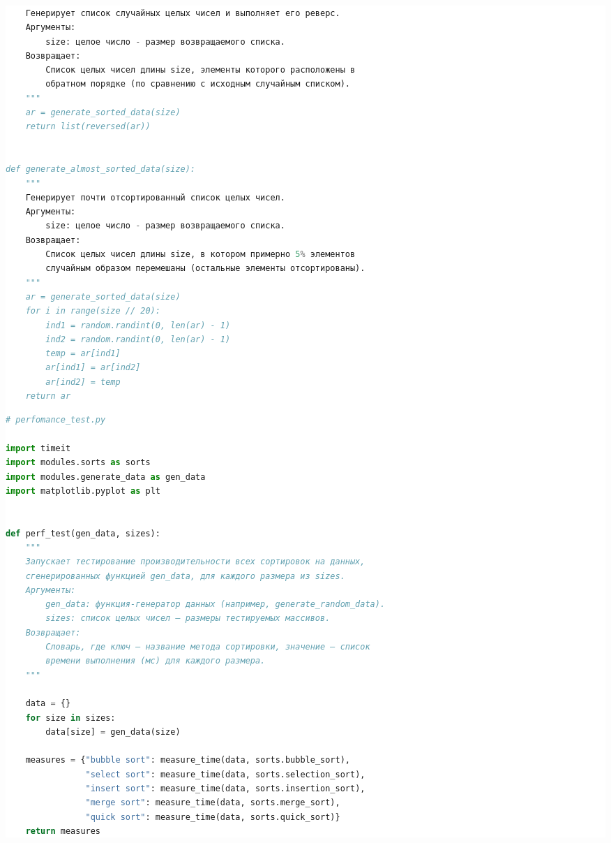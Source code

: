 ```PYTHON
    Генерирует список случайных целых чисел и выполняет его реверс.
    Аргументы:
        size: целое число - размер возвращаемого списка.
    Возвращает:
        Список целых чисел длины size, элементы которого расположены в
        обратном порядке (по сравнению с исходным случайным списком).
    """
    ar = generate_sorted_data(size)
    return list(reversed(ar))


def generate_almost_sorted_data(size):
    """
    Генерирует почти отсортированный список целых чисел.
    Аргументы:
        size: целое число - размер возвращаемого списка.
    Возвращает:
        Список целых чисел длины size, в котором примерно 5% элементов
        случайным образом перемешаны (остальные элементы отсортированы).
    """
    ar = generate_sorted_data(size)
    for i in range(size // 20):
        ind1 = random.randint(0, len(ar) - 1)
        ind2 = random.randint(0, len(ar) - 1)
        temp = ar[ind1]
        ar[ind1] = ar[ind2]
        ar[ind2] = temp
    return ar

```

```PYTHON
# perfomance_test.py

import timeit
import modules.sorts as sorts
import modules.generate_data as gen_data
import matplotlib.pyplot as plt


def perf_test(gen_data, sizes):
    """
    Запускает тестирование производительности всех сортировок на данных,
    сгенерированных функцией gen_data, для каждого размера из sizes.
    Аргументы:
        gen_data: функция-генератор данных (например, generate_random_data).
        sizes: список целых чисел — размеры тестируемых массивов.
    Возвращает:
        Словарь, где ключ — название метода сортировки, значение — список
        времени выполнения (мс) для каждого размера.
    """

    data = {}
    for size in sizes:
        data[size] = gen_data(size)

    measures = {"bubble sort": measure_time(data, sorts.bubble_sort),
                "select sort": measure_time(data, sorts.selection_sort),
                "insert sort": measure_time(data, sorts.insertion_sort),
                "merge sort": measure_time(data, sorts.merge_sort),
                "quick sort": measure_time(data, sorts.quick_sort)}
    return measures


```